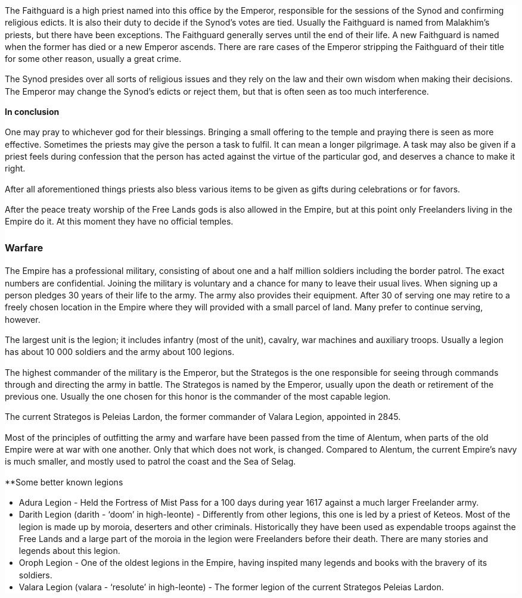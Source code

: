The Faithguard is a high priest named into this office by the Emperor, responsible for the sessions of the Synod and confirming religious edicts. It is also their duty to decide if the Synod’s votes are tied. Usually the Faithguard is named from Malakhim’s priests, but there have been exceptions. The Faithguard generally serves until the end of their life. A new Faithguard is named when the former has died or a new Emperor ascends. There are rare cases of the Emperor stripping the Faithguard of their title for some other reason, usually a great crime. 

The Synod presides over all sorts of religious issues and they rely on the law and their own wisdom when making their decisions. The Emperor may change the Synod’s edicts or reject them, but that is often seen as too much interference. 

**In conclusion**

One may pray to whichever god for their blessings. Bringing a small offering to the temple and praying there is seen as more effective. Sometimes the priests may give the person a task to fulfil. It can mean a longer pilgrimage. A task may also be given if a priest feels during confession that the person has acted against the virtue of the particular god, and deserves a chance to make it right. 

After all aforementioned things priests also bless various items to be given as gifts during celebrations or for favors. 

After the peace treaty worship of the Free Lands gods is also allowed in the Empire, but at this point only Freelanders living in the Empire do it. At this moment they have no official temples. 

<h3 id="warfare">Warfare</h3>

The Empire has a professional military, consisting of about one and a half million soldiers including the border patrol. The exact numbers are confidential. Joining the military is voluntary and a chance for many to leave their usual lives. When signing up a person pledges 30 years of their life to the army. The army also provides their equipment. After 30 of serving one may retire to a freely chosen location in the Empire where they will provided with a small parcel of land. Many prefer to continue serving, however. 

The largest unit is the legion; it includes infantry (most of the unit), cavalry, war machines and auxiliary troops. Usually a legion has about 10 000 soldiers and the army about 100 legions. 

The highest commander of the military is the Emperor, but the Strategos is the one responsible for seeing through commands through and directing the army in battle. The Strategos is named by the Emperor, usually upon the death or retirement of the previous one. Usually the one chosen for this honor is the commander of the most capable legion. 

The current Strategos is Peleias Lardon, the former commander of Valara Legion, appointed in 2845. 

Most of the principles of outfitting the army and warfare have been passed from the time of Alentum, when parts of the old Empire were at war with one another. Only that which does not work, is changed. Compared to Alentum, the current Empire’s navy is much smaller, and mostly used to patrol the coast and the Sea of Selag. 

**Some better known legions

* Adura Legion - Held the Fortress of Mist Pass for a 100 days during year 1617 against a much larger Freelander army. 
* Darith Legion (darith - ‘doom’ in high-leonte) - Differently from other legions, this one is led by a priest of Keteos. Most of the legion is made up by moroia, deserters and other criminals. Historically they have been used as expendable troops against the Free Lands and a large part of the moroia in the legion were Freelanders before their death. There are many stories and legends about this legion. 
* Oroph Legion - One of the oldest legions in the Empire, having inspited many legends and books with the bravery of its soldiers.  
* Valara Legion (valara - ‘resolute’ in high-leonte) - The former legion of the current Strategos Peleias Lardon. 
